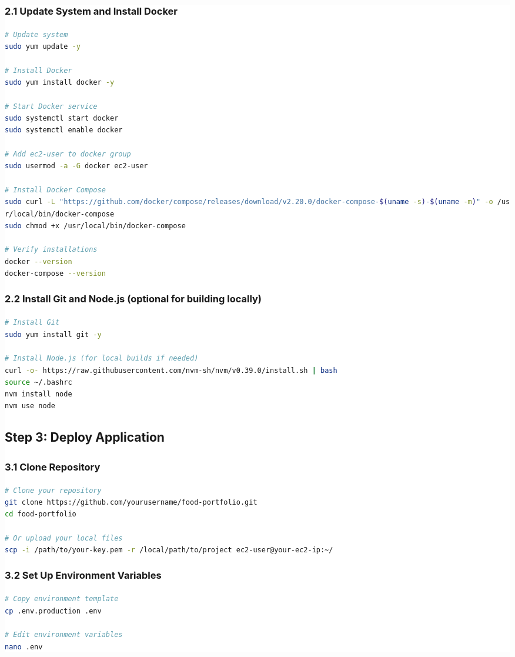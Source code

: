 ### 2.1 Update System and Install Docker
```bash
# Update system
sudo yum update -y

# Install Docker
sudo yum install docker -y

# Start Docker service
sudo systemctl start docker
sudo systemctl enable docker

# Add ec2-user to docker group
sudo usermod -a -G docker ec2-user

# Install Docker Compose
sudo curl -L "https://github.com/docker/compose/releases/download/v2.20.0/docker-compose-$(uname -s)-$(uname -m)" -o /usr/local/bin/docker-compose
sudo chmod +x /usr/local/bin/docker-compose

# Verify installations
docker --version
docker-compose --version
```

### 2.2 Install Git and Node.js (optional for building locally)
```bash
# Install Git
sudo yum install git -y

# Install Node.js (for local builds if needed)
curl -o- https://raw.githubusercontent.com/nvm-sh/nvm/v0.39.0/install.sh | bash
source ~/.bashrc
nvm install node
nvm use node
```

## Step 3: Deploy Application

### 3.1 Clone Repository
```bash
# Clone your repository
git clone https://github.com/yourusername/food-portfolio.git
cd food-portfolio

# Or upload your local files
scp -i /path/to/your-key.pem -r /local/path/to/project ec2-user@your-ec2-ip:~/
```

### 3.2 Set Up Environment Variables
```bash
# Copy environment template
cp .env.production .env

# Edit environment variables
nano .env
```
